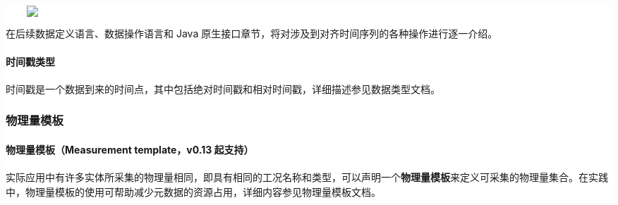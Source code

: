 <img style="width:100%; max-width:800px; max-height:600px; margin-left:auto; margin-right:auto; display:block;" src="https://user-images.githubusercontent.com/19167280/123542458-62e4a400-d77c-11eb-8c45-ca516f1b7eba.png">

在后续数据定义语言、数据操作语言和 Java 原生接口章节，将对涉及到对齐时间序列的各种操作进行逐一介绍。

#### 时间戳类型

时间戳是一个数据到来的时间点，其中包括绝对时间戳和相对时间戳，详细描述参见数据类型文档。


### 物理量模板

#### 物理量模板（Measurement template，v0.13 起支持）

实际应用中有许多实体所采集的物理量相同，即具有相同的工况名称和类型，可以声明一个**物理量模板**来定义可采集的物理量集合。在实践中，物理量模板的使用可帮助减少元数据的资源占用，详细内容参见物理量模板文档。